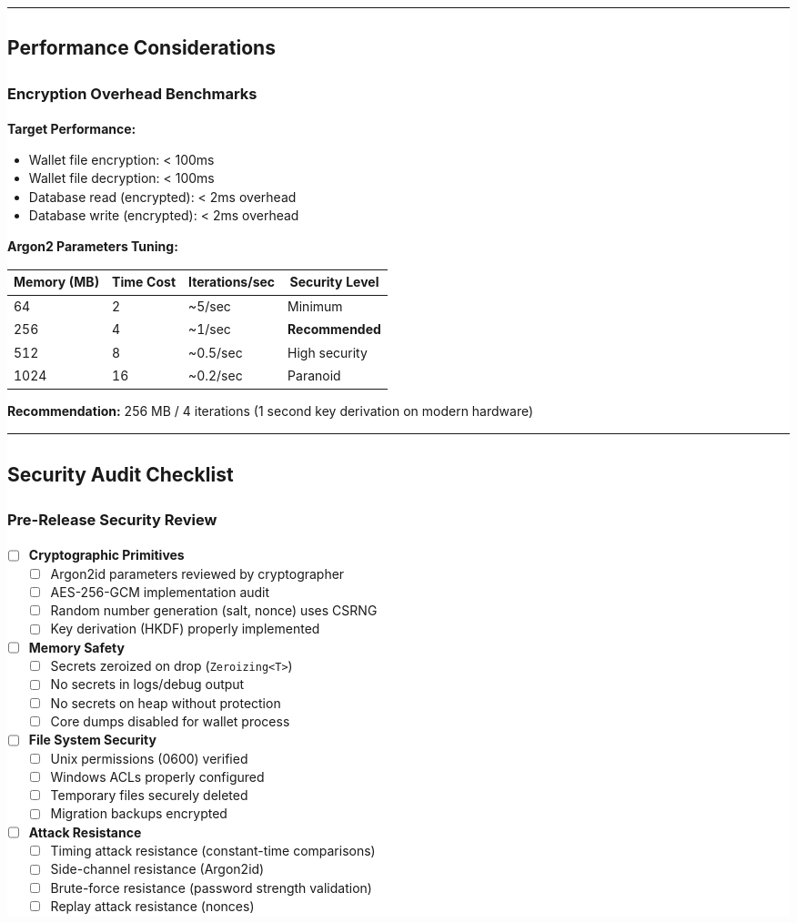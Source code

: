 
---

## Performance Considerations

### Encryption Overhead Benchmarks

**Target Performance:**
- Wallet file encryption: < 100ms
- Wallet file decryption: < 100ms
- Database read (encrypted): < 2ms overhead
- Database write (encrypted): < 2ms overhead

**Argon2 Parameters Tuning:**

| Memory (MB) | Time Cost | Iterations/sec | Security Level |
|-------------|-----------|----------------|----------------|
| 64 | 2 | ~5/sec | Minimum |
| 256 | 4 | ~1/sec | **Recommended** |
| 512 | 8 | ~0.5/sec | High security |
| 1024 | 16 | ~0.2/sec | Paranoid |

**Recommendation:** 256 MB / 4 iterations (1 second key derivation on modern hardware)

---

## Security Audit Checklist

### Pre-Release Security Review

- [ ] **Cryptographic Primitives**
  - [ ] Argon2id parameters reviewed by cryptographer
  - [ ] AES-256-GCM implementation audit
  - [ ] Random number generation (salt, nonce) uses CSRNG
  - [ ] Key derivation (HKDF) properly implemented

- [ ] **Memory Safety**
  - [ ] Secrets zeroized on drop (`Zeroizing<T>`)
  - [ ] No secrets in logs/debug output
  - [ ] No secrets on heap without protection
  - [ ] Core dumps disabled for wallet process

- [ ] **File System Security**
  - [ ] Unix permissions (0600) verified
  - [ ] Windows ACLs properly configured
  - [ ] Temporary files securely deleted
  - [ ] Migration backups encrypted

- [ ] **Attack Resistance**
  - [ ] Timing attack resistance (constant-time comparisons)
  - [ ] Side-channel resistance (Argon2id)
  - [ ] Brute-force resistance (password strength validation)
  - [ ] Replay attack resistance (nonces)
